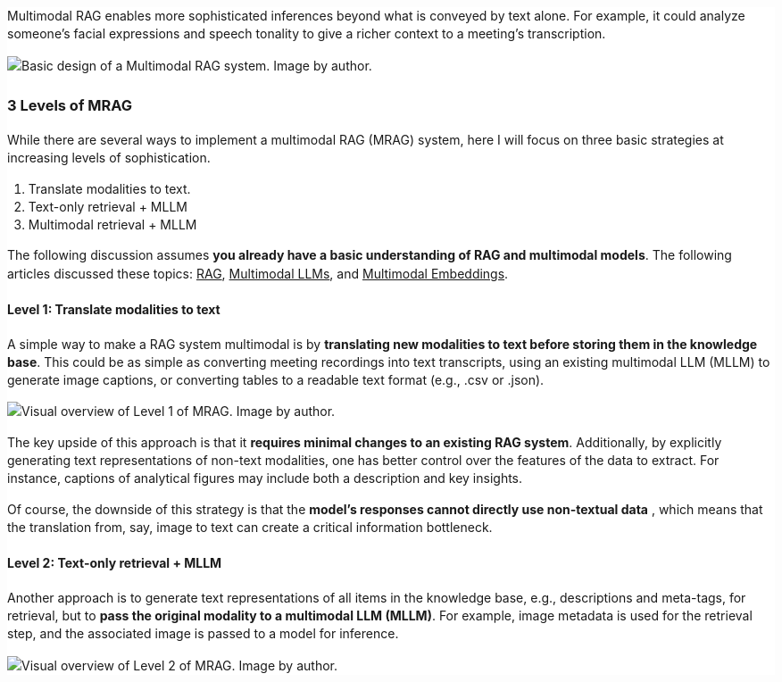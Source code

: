 Multimodal RAG enables more sophisticated inferences beyond what is conveyed
by text alone. For example, it could analyze someone’s facial expressions and
speech tonality to give a richer context to a meeting’s transcription.

![](https://cdn-images-1.medium.com/max/800/1*mqRCTYThFcZmGcVtw6s1cw.png)Basic
design of a Multimodal RAG system. Image by author.

### **3 Levels of MRAG**

While there are several ways to implement a multimodal RAG (MRAG) system, here
I will focus on three basic strategies at increasing levels of sophistication.

  1. Translate modalities to text.
  2. Text-only retrieval + MLLM
  3. Multimodal retrieval + MLLM

The following discussion assumes **you already have a basic understanding of
RAG and multimodal models**. The following articles discussed these topics:
[RAG](https://towardsdatascience.com/how-to-improve-llms-with-rag-abdc132f76ac), [Multimodal LLMs](https://towardsdatascience.com/multimodal-models-llms-that-can-see-and-hear-5c6737c981d3), and [Multimodal Embeddings](https://towardsdatascience.com/multimodal-embeddings-an-introduction-5dc36975966f).

#### **Level 1: Translate modalities to text**

A simple way to make a RAG system multimodal is by **translating new
modalities to text before storing them in the knowledge base**. This could be
as simple as converting meeting recordings into text transcripts, using an
existing multimodal LLM (MLLM) to generate image captions, or converting
tables to a readable text format (e.g., .csv or .json).

![](https://cdn-images-1.medium.com/max/800/1*7QqhRIlnU7TQsCMnVDb6KA.png)Visual overview of
Level 1 of MRAG. Image by author.

The key upside of this approach is that it **requires minimal changes to an
existing RAG system**. Additionally, by explicitly generating text
representations of non-text modalities, one has better control over the
features of the data to extract. For instance, captions of analytical figures
may include both a description and key insights.

Of course, the downside of this strategy is that the **model’s responses
cannot directly use non-textual data** , which means that the translation
from, say, image to text can create a critical information bottleneck.

#### **Level 2: Text-only retrieval + MLLM**

Another approach is to generate text representations of all items in the
knowledge base, e.g., descriptions and meta-tags, for retrieval, but to **pass
the original modality to a multimodal LLM (MLLM)**. For example, image
metadata is used for the retrieval step, and the associated image is passed to
a model for inference.

![](https://cdn-images-1.medium.com/max/800/1*JoUZLYezY3q95zngSmDJIA.png)Visual overview of
Level 2 of MRAG. Image by author.
